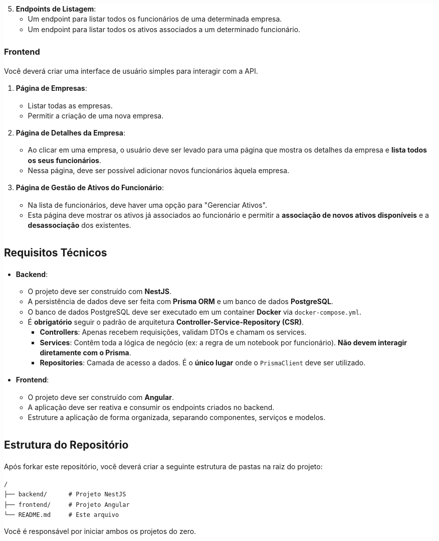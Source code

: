 5.  **Endpoints de Listagem**:
    -   Um endpoint para listar todos os funcionários de uma determinada empresa.
    -   Um endpoint para listar todos os ativos associados a um determinado funcionário.

### Frontend

Você deverá criar uma interface de usuário simples para interagir com a API.

1.  **Página de Empresas**:
    -   Listar todas as empresas.
    -   Permitir a criação de uma nova empresa.

2.  **Página de Detalhes da Empresa**:
    -   Ao clicar em uma empresa, o usuário deve ser levado para uma página que mostra os detalhes da empresa e **lista todos os seus funcionários**.
    -   Nessa página, deve ser possível adicionar novos funcionários àquela empresa.

3.  **Página de Gestão de Ativos do Funcionário**:
    -   Na lista de funcionários, deve haver uma opção para "Gerenciar Ativos".
    -   Esta página deve mostrar os ativos já associados ao funcionário e permitir a **associação de novos ativos disponíveis** e a **desassociação** dos existentes.

## Requisitos Técnicos

-   **Backend**:
    -   O projeto deve ser construído com **NestJS**.
    -   A persistência de dados deve ser feita com **Prisma ORM** e um banco de dados **PostgreSQL**.
    -   O banco de dados PostgreSQL deve ser executado em um container **Docker** via `docker-compose.yml`.
    -   É **obrigatório** seguir o padrão de arquitetura **Controller-Service-Repository (CSR)**.
        -   **Controllers**: Apenas recebem requisições, validam DTOs e chamam os services.
        -   **Services**: Contêm toda a lógica de negócio (ex: a regra de um notebook por funcionário). **Não devem interagir diretamente com o Prisma**.
        -   **Repositories**: Camada de acesso a dados. É o **único lugar** onde o `PrismaClient` deve ser utilizado.

-   **Frontend**:
    -   O projeto deve ser construído com **Angular**.
    -   A aplicação deve ser reativa e consumir os endpoints criados no backend.
    -   Estruture a aplicação de forma organizada, separando componentes, serviços e modelos.

## Estrutura do Repositório

Após forkar este repositório, você deverá criar a seguinte estrutura de pastas na raiz do projeto:

```
/
├── backend/      # Projeto NestJS
├── frontend/     # Projeto Angular
└── README.md     # Este arquivo
```

Você é responsável por iniciar ambos os projetos do zero.
